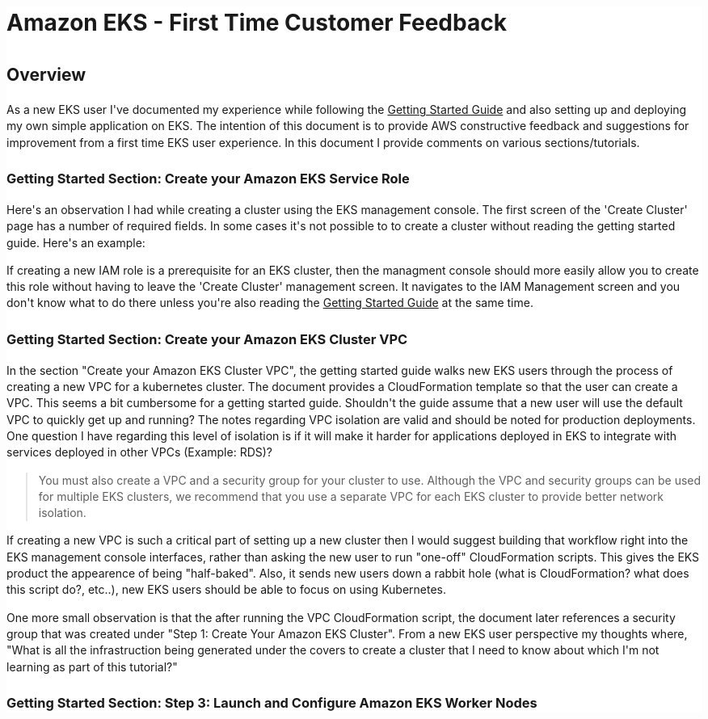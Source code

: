 # Amazon EKS - First Time Customer Feedback

## Overview 

As a new EKS user I've documented my experience while following the [Getting Started Guide](https://docs.aws.amazon.com/eks/latest/userguide/getting-started-console.html) and also setting up and deploying my own simple application on EKS. The intention of this document is to provide AWS constructive feedback and suggestions for improvement from a first time EKS user experience. In this document I provide comments on various sections/tutorials.


### Getting Started Section: Create your Amazon EKS Service Role

Here's an observation I had while creating a cluster using the EKS management console. The first screen of the 'Create Cluster' page has a number of required fields. In some cases it's not possible to to create a cluster without reading the getting started guide. Here's an example:

If creating a new IAM role is a prerequisite for an EKS cluster, then the managment console should more easily allow you to create this role without having to leave the 'Create Cluster' management screen. It navigates to the IAM Management screen and you don't know what to do there unless you're also reading the [Getting Started Guide](https://docs.aws.amazon.com/eks/latest/userguide/getting-started-console.html) at the same time.


### Getting Started Section: Create your Amazon EKS Cluster VPC

In the section "Create your Amazon EKS Cluster VPC", the getting started guide walks new EKS users through the process of creating a new VPC for a kubernetes cluster. The document provides a CloudFormation template so that the user can create a VPC. This seems a bit cumbersome for a getting started guide. Shouldn't the guide assume that a new user will use the default VPC to quickly get up and running? The notes regarding VPC isolation are valid and should be noted for production deployments. One question I have regarding this level of isolation is if it will make it harder for applications deployed in EKS to integrate with services deployed in other VPCs (Example: RDS)?

> You must also create a VPC and a security group for your cluster to use. Although the VPC and security groups can be used for multiple EKS clusters, we recommend that you use a separate VPC for each EKS cluster to provide better network isolation.

If creating a new VPC is such a critical part of setting up a new cluster then I would suggest building that workflow right into the EKS management console interfaces, rather than asking the new user to run "one-off" CloudFormation scripts. This gives the EKS product the appearence of being "half-baked". Also, it sends new users down a rabbit hole (what is CloudFormation? what does this script do?, etc..), new EKS users should be able to focus on using Kubernetes.

One more small observation is that the after running the VPC CloudFormation script, the document later references a security group that was created under "Step 1: Create Your Amazon EKS Cluster". From a new EKS user perspective my thoughts where, "What is all the infrastruction being generated under the covers to create a cluster that I need to know about which I'm not learning as part of this tutorial?"

### Getting Started Section: Step 3: Launch and Configure Amazon EKS Worker Nodes

